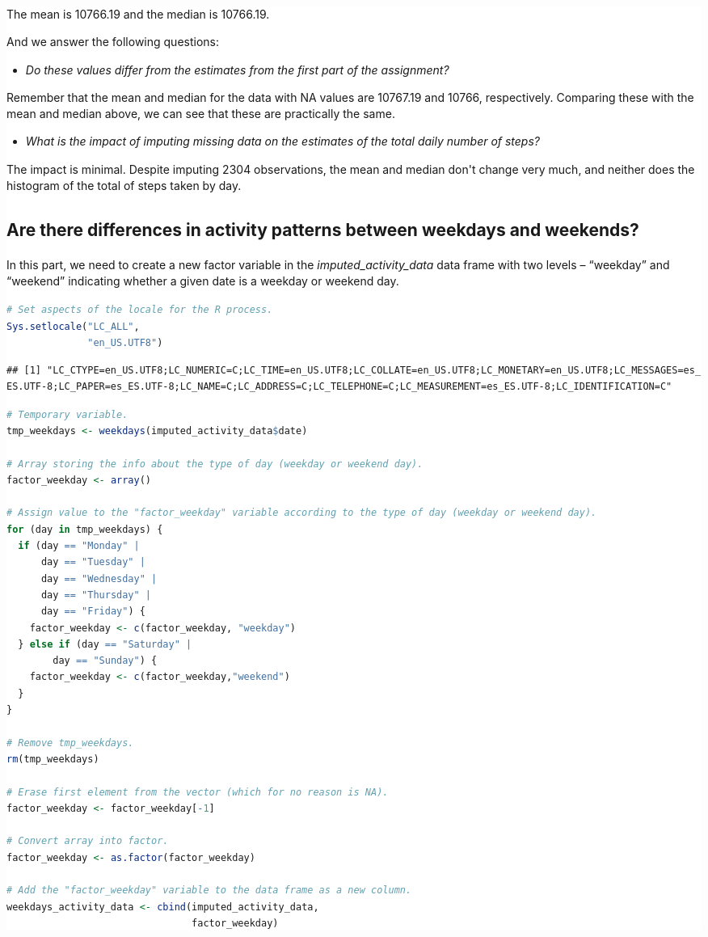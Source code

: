 The mean is 10766.19 and the median is 10766.19. 

And we answer the following questions: 

- *Do these values differ from the estimates from the first part of the assignment?*

Remember that the mean and median for the data with NA values are 10767.19 and 10766, respectively. Comparing these with the mean and median above, we can see that these are practically the same.

- *What is the impact of imputing missing data on the estimates of the total daily number of steps?*

The impact is minimal. Despite imputing 2304 observations, the mean and median don't change very much, and neither does the histogram of the total of steps taken by day.


## Are there differences in activity patterns between weekdays and weekends?

In this part, we need to create a new factor variable in the *imputed_activity_data* data frame with two levels – “weekday” and “weekend” indicating whether a given date is a weekday or weekend day.


```r
# Set aspects of the locale for the R process.
Sys.setlocale("LC_ALL", 
              "en_US.UTF8")
```

```
## [1] "LC_CTYPE=en_US.UTF8;LC_NUMERIC=C;LC_TIME=en_US.UTF8;LC_COLLATE=en_US.UTF8;LC_MONETARY=en_US.UTF8;LC_MESSAGES=es_ES.UTF-8;LC_PAPER=es_ES.UTF-8;LC_NAME=C;LC_ADDRESS=C;LC_TELEPHONE=C;LC_MEASUREMENT=es_ES.UTF-8;LC_IDENTIFICATION=C"
```

```r
# Temporary variable.
tmp_weekdays <- weekdays(imputed_activity_data$date) 

# Array storing the info about the type of day (weekday or weekend day).
factor_weekday <- array()

# Assign value to the "factor_weekday" variable according to the type of day (weekday or weekend day).
for (day in tmp_weekdays) {
  if (day == "Monday" |
      day == "Tuesday" |
      day == "Wednesday" |
      day == "Thursday" |
      day == "Friday") {
    factor_weekday <- c(factor_weekday, "weekday")
  } else if (day == "Saturday" |
        day == "Sunday") {
    factor_weekday <- c(factor_weekday,"weekend")
  }
}

# Remove tmp_weekdays.
rm(tmp_weekdays)

# Erase first element from the vector (which for no reason is NA).
factor_weekday <- factor_weekday[-1]

# Convert array into factor.
factor_weekday <- as.factor(factor_weekday)

# Add the "factor_weekday" variable to the data frame as a new column.
weekdays_activity_data <- cbind(imputed_activity_data, 
                                factor_weekday)
```